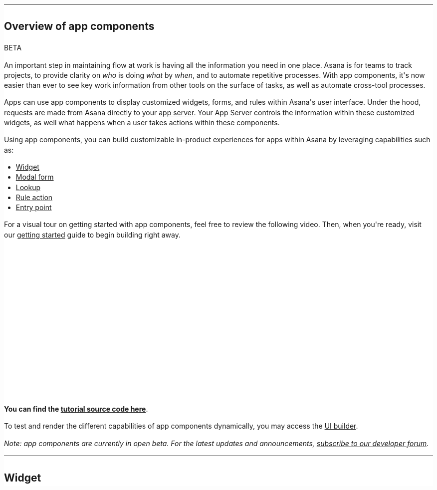 <hr class="platform-ui-alpha">
<section class="platform-ui-alpha">

# Overview of app components

<span class="beta-indicator">BETA</span>

An important step in maintaining flow at work is having all the information you need in one place. Asana is for teams to track 
projects, to provide clarity on *who* is doing *what* by *when*, and to automate repetitive processes. With app components, it's
now easier than ever to see key work information from other tools on the surface of tasks, as well as automate cross-tool processes.

Apps can use app components to display customized widgets, forms, and rules within Asana's user interface. Under the hood, requests are
made from Asana directly to your [app server](/docs/app-server). Your App Server controls the information within these customized
widgets, as well what happens when a user takes actions within these components.

Using app components, you can build customizable in-product experiences for apps within Asana by leveraging capabilities such as:

* [Widget](/docs/widget)
* [Modal form](/docs/modal-form)
* [Lookup](/docs/lookup)
* [Rule action](/docs/rule-action)
* [Entry point](/docs/entry-point)

For a visual tour on getting started with app components, feel free to review the following video. Then, when you're ready, visit our [getting started](/docs/getting-started) guide to begin building right away.

<div style="padding:35% 0 0 0;position:relative;width:52%">
  <iframe src="https://player.vimeo.com/video/708387216?h=3f025d1b75&amp;badge=0&amp;autopause=0&amp;player_id=0&amp;app_id=58479" frameborder="0" allow="autoplay; fullscreen; picture-in-picture" style="position:absolute;top:0;left:0;width:100%;height:100%;" title="App Components: Getting Started">
  </iframe>
</div>

<script src="https://player.vimeo.com/api/player.js"></script>
  
**You can find the [tutorial source code here](https://github.com/Asana/app-components-example-app)**.

To test and render the different capabilities of app components dynamically, you may access the [UI builder](/docs/ui-builder).

_Note: app components are currently in open beta. For the latest updates and announcements, [subscribe to our developer forum](https://forum.asana.com/c/api/app-components-beta/150)._
  
<hr>

## Widget
